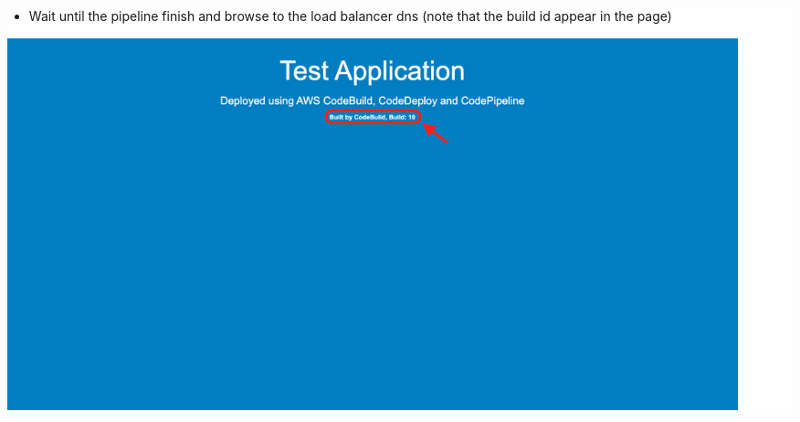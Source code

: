 - Wait until the pipeline finish and browse to the load balancer dns (note that the build id appear in the page)

 <kbd>
   <img src="/doc/images/05-01-codepipeline-08.png" width="800">
 </kbd>

